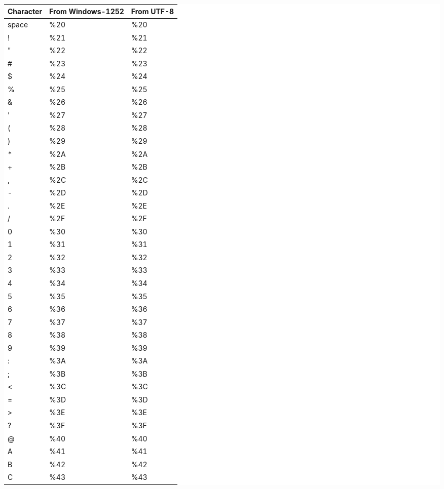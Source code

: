 | Character | From Windows-1252 | From UTF-8 |
|-----------|-------------------|------------|
| space     | %20               | %20        |
| !         | %21               | %21        |
| "         | %22               | %22        |
| #         | %23               | %23        |
| $         | %24               | %24        |
| %         | %25               | %25        |
| &         | %26               | %26        |
| '         | %27               | %27        |
| (         | %28               | %28        |
| )         | %29               | %29        |
| *         | %2A               | %2A        |
| +         | %2B               | %2B        |
| ,         | %2C               | %2C        |
| -         | %2D               | %2D        |
| .         | %2E               | %2E        |
| /         | %2F               | %2F        |
| 0         | %30               | %30        |
| 1         | %31               | %31        |
| 2         | %32               | %32        |
| 3         | %33               | %33        |
| 4         | %34               | %34        |
| 5         | %35               | %35        |
| 6         | %36               | %36        |
| 7         | %37               | %37        |
| 8         | %38               | %38        |
| 9         | %39               | %39        |
| :         | %3A               | %3A        |
| ;         | %3B               | %3B        |
| <         | %3C               | %3C        |
| =         | %3D               | %3D        |
| >         | %3E               | %3E        |
| ?         | %3F               | %3F        |
| @         | %40               | %40        |
| A         | %41               | %41        |
| B         | %42               | %42        |
| C         | %43               | %43        |